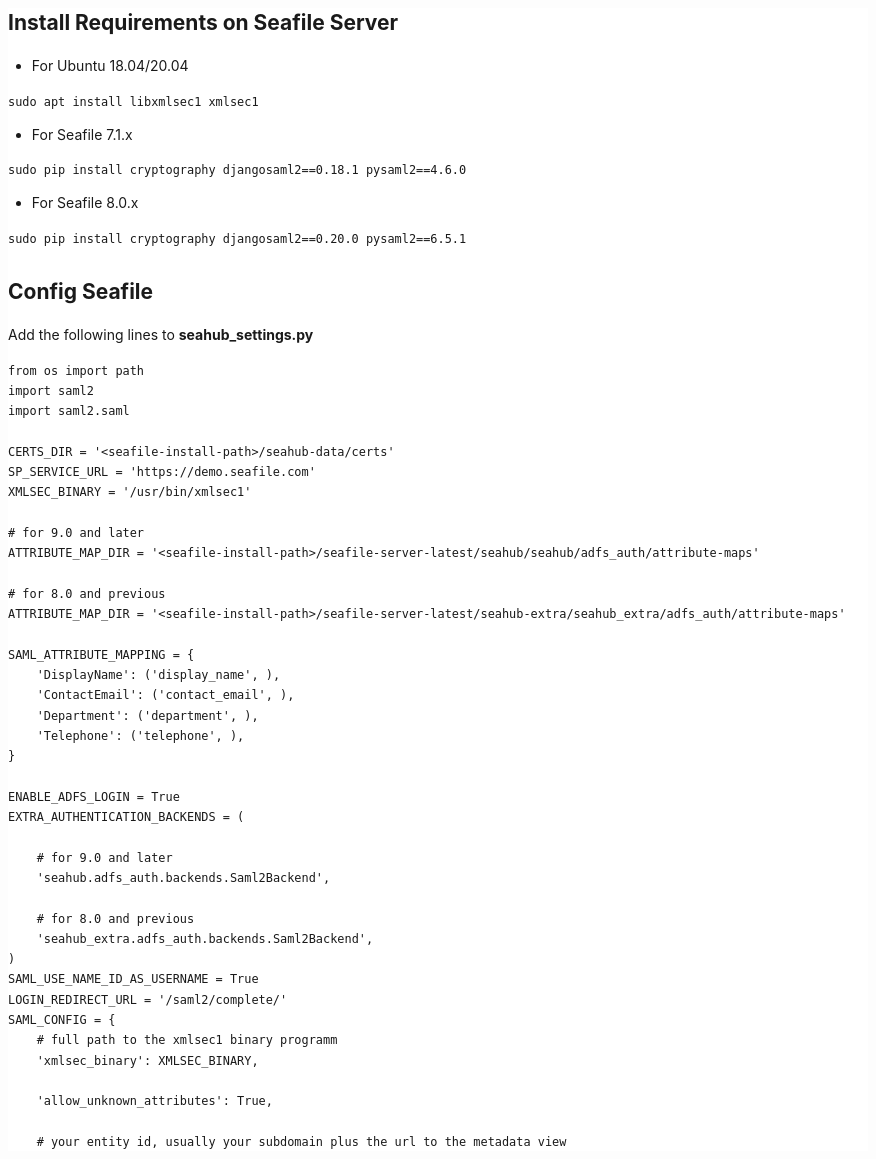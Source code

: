 ## Install Requirements on Seafile Server

* For Ubuntu 18.04/20.04

```
sudo apt install libxmlsec1 xmlsec1
```

* For Seafile 7.1.x

```
sudo pip install cryptography djangosaml2==0.18.1 pysaml2==4.6.0
```

* For Seafile 8.0.x

```
sudo pip install cryptography djangosaml2==0.20.0 pysaml2==6.5.1
```


## Config Seafile

Add the following lines to **seahub_settings.py**

```
from os import path
import saml2
import saml2.saml

CERTS_DIR = '<seafile-install-path>/seahub-data/certs'
SP_SERVICE_URL = 'https://demo.seafile.com'
XMLSEC_BINARY = '/usr/bin/xmlsec1'

# for 9.0 and later
ATTRIBUTE_MAP_DIR = '<seafile-install-path>/seafile-server-latest/seahub/seahub/adfs_auth/attribute-maps'

# for 8.0 and previous
ATTRIBUTE_MAP_DIR = '<seafile-install-path>/seafile-server-latest/seahub-extra/seahub_extra/adfs_auth/attribute-maps'

SAML_ATTRIBUTE_MAPPING = {
    'DisplayName': ('display_name', ),
    'ContactEmail': ('contact_email', ),
    'Department': ('department', ),
    'Telephone': ('telephone', ),
}

ENABLE_ADFS_LOGIN = True
EXTRA_AUTHENTICATION_BACKENDS = (

    # for 9.0 and later
    'seahub.adfs_auth.backends.Saml2Backend',
    
    # for 8.0 and previous
    'seahub_extra.adfs_auth.backends.Saml2Backend',
)
SAML_USE_NAME_ID_AS_USERNAME = True
LOGIN_REDIRECT_URL = '/saml2/complete/'
SAML_CONFIG = {
    # full path to the xmlsec1 binary programm
    'xmlsec_binary': XMLSEC_BINARY,
	
	'allow_unknown_attributes': True,

    # your entity id, usually your subdomain plus the url to the metadata view
```